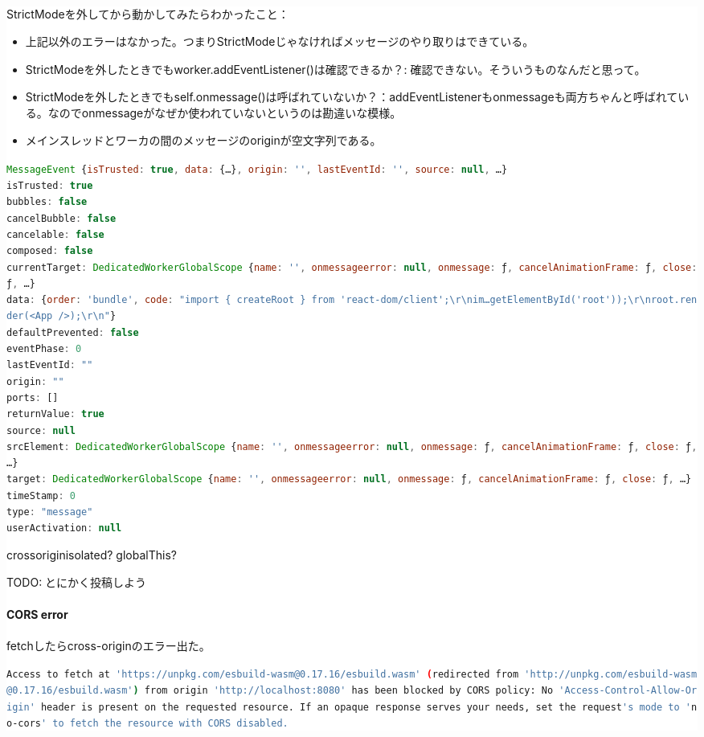 
StrictModeを外してから動かしてみたらわかったこと：

- 上記以外のエラーはなかった。つまりStrictModeじゃなければメッセージのやり取りはできている。


- StrictModeを外したときでもworker.addEventListener()は確認できるか？: 確認できない。そういうものなんだと思って。

- StrictModeを外したときでもself.onmessage()は呼ばれていないか？：addEventListenerもonmessageも両方ちゃんと呼ばれている。なのでonmessageがなぜか使われていないというのは勘違いな模様。

- メインスレッドとワーカの間のメッセージのoriginが空文字列である。

```JavaScript
MessageEvent {isTrusted: true, data: {…}, origin: '', lastEventId: '', source: null, …}
isTrusted: true
bubbles: false
cancelBubble: false
cancelable: false
composed: false
currentTarget: DedicatedWorkerGlobalScope {name: '', onmessageerror: null, onmessage: ƒ, cancelAnimationFrame: ƒ, close: ƒ, …}
data: {order: 'bundle', code: "import { createRoot } from 'react-dom/client';\r\nim…getElementById('root'));\r\nroot.render(<App />);\r\n"}
defaultPrevented: false
eventPhase: 0
lastEventId: ""
origin: ""
ports: []
returnValue: true
source: null
srcElement: DedicatedWorkerGlobalScope {name: '', onmessageerror: null, onmessage: ƒ, cancelAnimationFrame: ƒ, close: ƒ, …}
target: DedicatedWorkerGlobalScope {name: '', onmessageerror: null, onmessage: ƒ, cancelAnimationFrame: ƒ, close: ƒ, …}
timeStamp: 0
type: "message"
userActivation: null
```

crossoriginisolated?
globalThis?

TODO: とにかく投稿しよう

#### CORS error

fetchしたらcross-originのエラー出た。

```bash
Access to fetch at 'https://unpkg.com/esbuild-wasm@0.17.16/esbuild.wasm' (redirected from 'http://unpkg.com/esbuild-wasm@0.17.16/esbuild.wasm') from origin 'http://localhost:8080' has been blocked by CORS policy: No 'Access-Control-Allow-Origin' header is present on the requested resource. If an opaque response serves your needs, set the request's mode to 'no-cors' to fetch the resource with CORS disabled.
```
